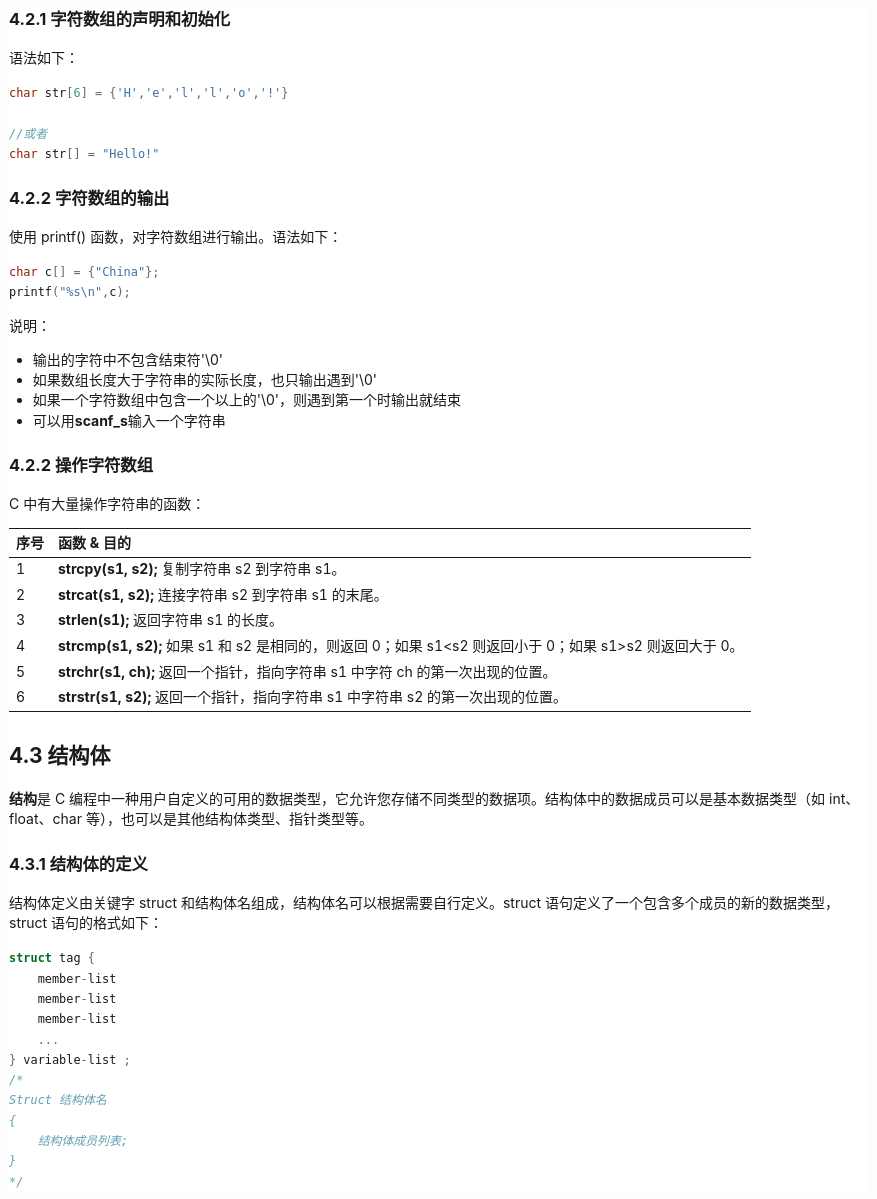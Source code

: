 ### 4.2.1 字符数组的声明和初始化

语法如下：

```C
char str[6] = {'H','e','l','l','o','!'}

//或者
char str[] = "Hello!"
```

### 4.2.2 字符数组的输出

使用 printf() 函数，对字符数组进行输出。语法如下：

```C
char c[] = {"China"};
printf("%s\n",c);
```

说明：

- 输出的字符中不包含结束符'\0'
- 如果数组长度大于字符串的实际长度，也只输出遇到'\0'
- 如果一个字符数组中包含一个以上的'\0'，则遇到第一个时输出就结束
- 可以用**scanf_s**输入一个字符串

### 4.2.2 操作字符数组

C 中有大量操作字符串的函数：

| 序号 | 函数 & 目的                                                                                              |
| :--- | :------------------------------------------------------------------------------------------------------- |
| 1    | **strcpy(s1, s2);** 复制字符串 s2 到字符串 s1。                                                          |
| 2    | **strcat(s1, s2);** 连接字符串 s2 到字符串 s1 的末尾。                                                   |
| 3    | **strlen(s1);** 返回字符串 s1 的长度。                                                                   |
| 4    | **strcmp(s1, s2);** 如果 s1 和 s2 是相同的，则返回 0；如果 s1<s2 则返回小于 0；如果 s1>s2 则返回大于 0。 |
| 5    | **strchr(s1, ch);** 返回一个指针，指向字符串 s1 中字符 ch 的第一次出现的位置。                           |
| 6    | **strstr(s1, s2);** 返回一个指针，指向字符串 s1 中字符串 s2 的第一次出现的位置。                         |

## 4.3 结构体

**结构**是 C 编程中一种用户自定义的可用的数据类型，它允许您存储不同类型的数据项。结构体中的数据成员可以是基本数据类型（如 int、float、char 等），也可以是其他结构体类型、指针类型等。

### 4.3.1 结构体的定义

结构体定义由关键字 struct 和结构体名组成，结构体名可以根据需要自行定义。struct 语句定义了一个包含多个成员的新的数据类型，struct 语句的格式如下：

```C
struct tag {
    member-list
    member-list
    member-list
    ...
} variable-list ;
/*
Struct 结构体名
{
	结构体成员列表;
}
*/
```
